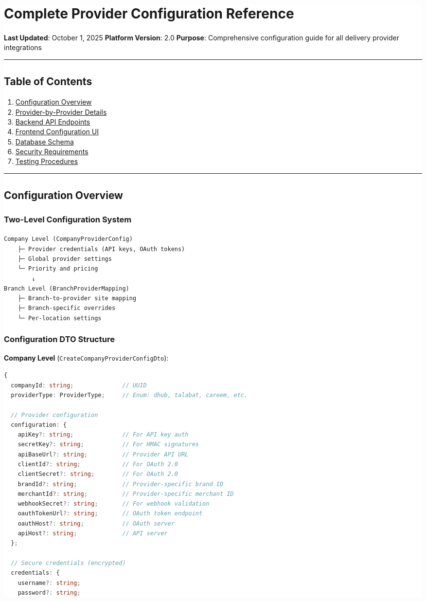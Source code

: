 # Complete Provider Configuration Reference

**Last Updated**: October 1, 2025
**Platform Version**: 2.0
**Purpose**: Comprehensive configuration guide for all delivery provider integrations

---

## Table of Contents

1. [Configuration Overview](#configuration-overview)
2. [Provider-by-Provider Details](#provider-by-provider-details)
3. [Backend API Endpoints](#backend-api-endpoints)
4. [Frontend Configuration UI](#frontend-configuration-ui)
5. [Database Schema](#database-schema)
6. [Security Requirements](#security-requirements)
7. [Testing Procedures](#testing-procedures)

---

## Configuration Overview

### Two-Level Configuration System

```
Company Level (CompanyProviderConfig)
    ├─ Provider credentials (API keys, OAuth tokens)
    ├─ Global provider settings
    └─ Priority and pricing
        ↓
Branch Level (BranchProviderMapping)
    ├─ Branch-to-provider site mapping
    ├─ Branch-specific overrides
    └─ Per-location settings
```

### Configuration DTO Structure

**Company Level** (`CreateCompanyProviderConfigDto`):
```typescript
{
  companyId: string;              // UUID
  providerType: ProviderType;     // Enum: dhub, talabat, careem, etc.

  // Provider configuration
  configuration: {
    apiKey?: string;              // For API key auth
    secretKey?: string;           // For HMAC signatures
    apiBaseUrl?: string;          // Provider API URL
    clientId?: string;            // For OAuth 2.0
    clientSecret?: string;        // For OAuth 2.0
    brandId?: string;             // Provider-specific brand ID
    merchantId?: string;          // Provider-specific merchant ID
    webhookSecret?: string;       // For webhook validation
    oauthTokenUrl?: string;       // OAuth token endpoint
    oauthHost?: string;           // OAuth server
    apiHost?: string;             // API server
  };

  // Secure credentials (encrypted)
  credentials: {
    username?: string;
    password?: string;
```